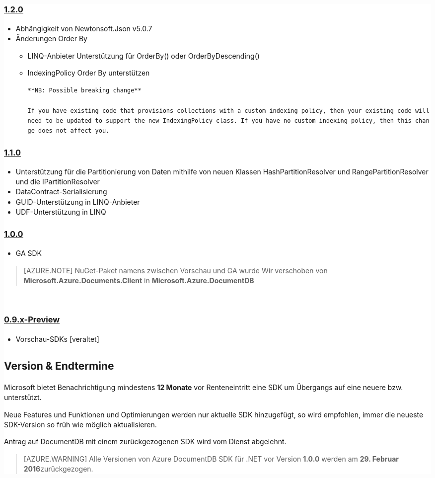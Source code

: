 ### <a name="a-name120120httpswwwnugetorgpackagesmicrosoftazuredocumentdb120"></a><a name="1.2.0"/>[1.2.0](https://www.nuget.org/packages/Microsoft.Azure.DocumentDB/1.2.0)
- Abhängigkeit von Newtonsoft.Json v5.0.7 
- Änderungen Order By
  - LINQ-Anbieter Unterstützung für OrderBy() oder OrderByDescending()
  - IndexingPolicy Order By unterstützen 
  
        **NB: Possible breaking change** 
  
        If you have existing code that provisions collections with a custom indexing policy, then your existing code will need to be updated to support the new IndexingPolicy class. If you have no custom indexing policy, then this change does not affect you.

### <a name="a-name110110httpswwwnugetorgpackagesmicrosoftazuredocumentdb110"></a><a name="1.1.0"/>[1.1.0](https://www.nuget.org/packages/Microsoft.Azure.DocumentDB/1.1.0)
- Unterstützung für die Partitionierung von Daten mithilfe von neuen Klassen HashPartitionResolver und RangePartitionResolver und die IPartitionResolver
- DataContract-Serialisierung
- GUID-Unterstützung in LINQ-Anbieter
- UDF-Unterstützung in LINQ

### <a name="a-name100100httpswwwnugetorgpackagesmicrosoftazuredocumentdb100"></a><a name="1.0.0"/>[1.0.0](https://www.nuget.org/packages/Microsoft.Azure.DocumentDB/1.0.0)
- GA SDK

> [AZURE.NOTE]
NuGet-Paket namens zwischen Vorschau und GA wurde Wir verschoben von **Microsoft.Azure.Documents.Client** in **Microsoft.Azure.DocumentDB**
<br/>


### <a name="a-name09x-preview09x-previewhttpswwwnugetorgpackagesmicrosoftazuredocumentsclient"></a><a name="0.9.x-preview"/>[0.9.x-Preview](https://www.nuget.org/packages/Microsoft.Azure.Documents.Client)
- Vorschau-SDKs [veraltet]

## <a name="release--retirement-dates"></a>Version & Endtermine
Microsoft bietet Benachrichtigung mindestens **12 Monate** vor Renteneintritt eine SDK um Übergangs auf eine neuere bzw. unterstützt.

Neue Features und Funktionen und Optimierungen werden nur aktuelle SDK hinzugefügt, so wird empfohlen, immer die neueste SDK-Version so früh wie möglich aktualisieren. 

Antrag auf DocumentDB mit einem zurückgezogenen SDK wird vom Dienst abgelehnt.

> [AZURE.WARNING]
Alle Versionen von Azure DocumentDB SDK für .NET vor Version **1.0.0** werden am **29. Februar 2016**zurückgezogen. 
 